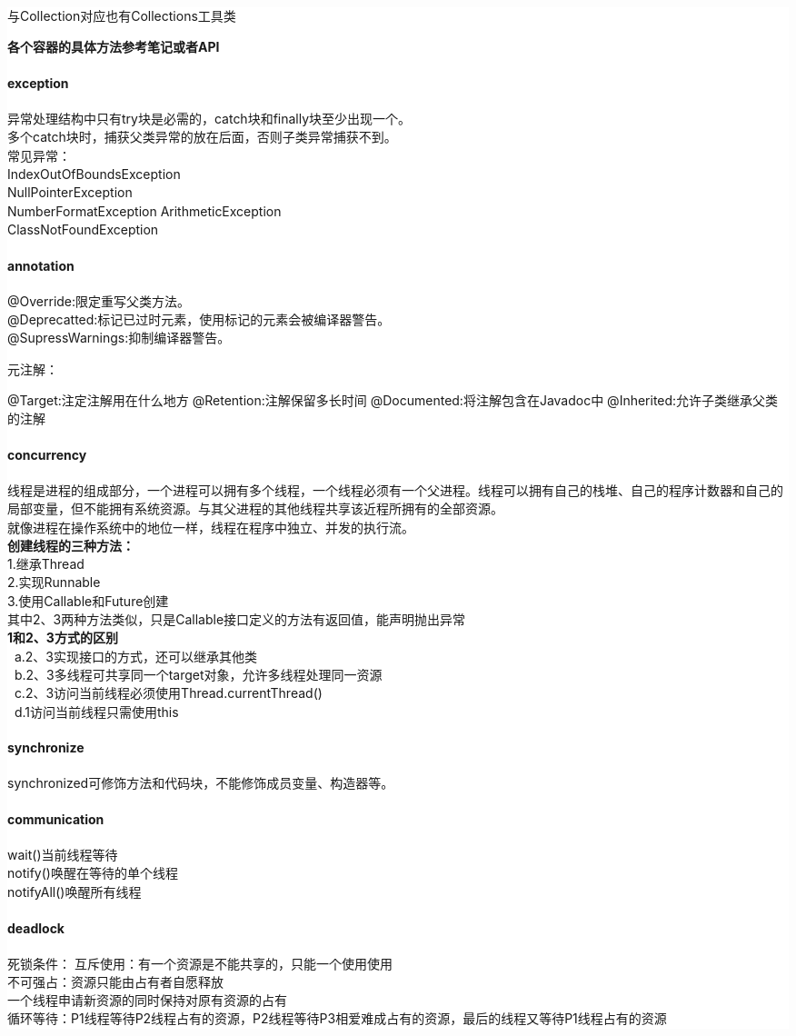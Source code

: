 与Collection对应也有Collections工具类  

**各个容器的具体方法参考笔记或者API**

#### exception

异常处理结构中只有try块是必需的，catch块和finally块至少出现一个。  
多个catch块时，捕获父类异常的放在后面，否则子类异常捕获不到。  
常见异常：  
IndexOutOfBoundsException  
NullPointerException  
NumberFormatException
ArithmeticException  
ClassNotFoundException

#### annotation

@Override:限定重写父类方法。  
@Deprecatted:标记已过时元素，使用标记的元素会被编译器警告。  
@SupressWarnings:抑制编译器警告。  
<p>元注解：</p>
@Target:注定注解用在什么地方  
@Retention:注解保留多长时间  
@Documented:将注解包含在Javadoc中  
@Inherited:允许子类继承父类的注解  

#### concurrency

线程是进程的组成部分，一个进程可以拥有多个线程，一个线程必须有一个父进程。线程可以拥有自己的栈堆、自己的程序计数器和自己的局部变量，但不能拥有系统资源。与其父进程的其他线程共享该近程所拥有的全部资源。  
就像进程在操作系统中的地位一样，线程在程序中独立、并发的执行流。  
<b>创建线程的三种方法：</b>  
1.继承Thread  
2.实现Runnable  
3.使用Callable和Future创建  
其中2、3两种方法类似，只是Callable接口定义的方法有返回值，能声明抛出异常  
<b>1和2、3方式的区别</b>     
&nbsp;&nbsp;a.2、3实现接口的方式，还可以继承其他类  
&nbsp;&nbsp;b.2、3多线程可共享同一个target对象，允许多线程处理同一资源  
&nbsp;&nbsp;c.2、3访问当前线程必须使用Thread.currentThread()  
&nbsp;&nbsp;d.1访问当前线程只需使用this  

#### synchronize

synchronized可修饰方法和代码块，不能修饰成员变量、构造器等。  

#### communication

wait()当前线程等待  
notify()唤醒在等待的单个线程  
notifyAll()唤醒所有线程  

#### deadlock

死锁条件：
互斥使用：有一个资源是不能共享的，只能一个使用使用  
不可强占：资源只能由占有者自愿释放  
一个线程申请新资源的同时保持对原有资源的占有  
循环等待：P1线程等待P2线程占有的资源，P2线程等待P3相爱难成占有的资源，最后的线程又等待P1线程占有的资源  
